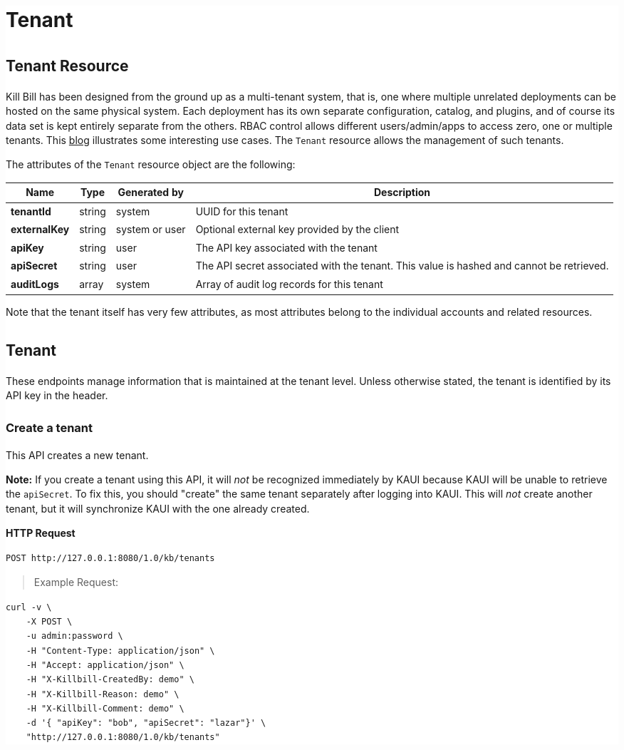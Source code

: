 # Tenant

## Tenant Resource

Kill Bill has been designed from the ground up as a multi-tenant system, that is, one where multiple unrelated deployments can be hosted on the same physical system. Each deployment has its own separate configuration, catalog, and plugins, and of course its data set is kept entirely separate from the others. RBAC control allows different users/admin/apps to access zero, one or multiple tenants. This [blog](https://killbill.io/blog/subscription-service-using-kill-bill/) illustrates some interesting use cases. The `Tenant` resource allows the management of such tenants.

The attributes of the `Tenant` resource object are the following:

| Name | Type | Generated by | Description |
| ---- | -----| -------- | ------------ |
| **tenantId** | string | system | UUID for this tenant |
| **externalKey** | string | system or user | Optional external key provided by the client |
| **apiKey** | string | user | The API key associated with the tenant |
| **apiSecret** | string | user | The API secret associated with the tenant. This value is hashed and cannot be retrieved. |
| **auditLogs** | array | system | Array of audit log records for this tenant |

Note that the tenant itself has very few attributes, as most attributes belong to the individual accounts and related resources.

## Tenant

These endpoints manage information that is maintained at the tenant level. Unless otherwise stated, the tenant is identified by its API key in the header.

### Create a tenant

This API creates a new tenant.

**Note:** If you create a tenant using this API, it will *not* be recognized immediately by KAUI because KAUI will be unable to retrieve the `apiSecret`. To fix this, you should "create" the same tenant separately after logging into KAUI. This will *not* create another tenant, but it will synchronize KAUI with the one already created.

**HTTP Request**

`POST http://127.0.0.1:8080/1.0/kb/tenants`

> Example Request:

```shell
curl -v \
    -X POST \
    -u admin:password \
    -H "Content-Type: application/json" \
    -H "Accept: application/json" \
    -H "X-Killbill-CreatedBy: demo" \
    -H "X-Killbill-Reason: demo" \
    -H "X-Killbill-Comment: demo" \
    -d '{ "apiKey": "bob", "apiSecret": "lazar"}' \
    "http://127.0.0.1:8080/1.0/kb/tenants"
```
